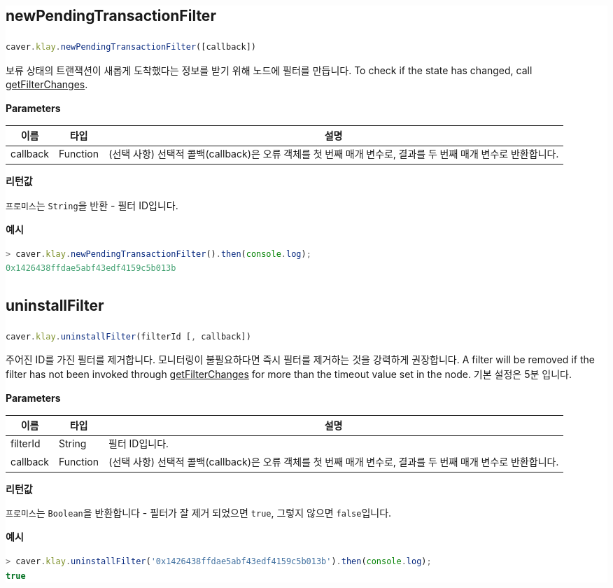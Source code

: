 ## newPendingTransactionFilter <a id="newpendingtransactionfilter"></a>

```javascript
caver.klay.newPendingTransactionFilter([callback])
```

보류 상태의 트랜잭션이 새롭게 도착했다는 정보를 받기 위해 노드에 필터를 만듭니다. To check if the state has changed, call [getFilterChanges](#getfilterchanges).

**Parameters**

| 이름       | 타입       | 설명                                                                   |
| -------- | -------- | -------------------------------------------------------------------- |
| callback | Function | (선택 사항) 선택적 콜백(callback)은 오류 객체를 첫 번째 매개 변수로, 결과를 두 번째 매개 변수로 반환합니다. |

**리턴값**

`프로미스`는 `String`을 반환 - 필터 ID입니다.

**예시**

```javascript
> caver.klay.newPendingTransactionFilter().then(console.log);
0x1426438ffdae5abf43edf4159c5b013b
```

## uninstallFilter <a id="uninstallfilter"></a>

```javascript
caver.klay.uninstallFilter(filterId [, callback])
```

주어진 ID를 가진 필터를 제거합니다. 모니터링이 불필요하다면 즉시 필터를 제거하는 것을 강력하게 권장합니다. A filter will be removed if the filter has not been invoked through [getFilterChanges](#getfilterchanges) for more than the timeout value set in the node. 기본 설정은 5분 입니다.

**Parameters**

| 이름       | 타입       | 설명                                                                   |
| -------- | -------- | -------------------------------------------------------------------- |
| filterId | String   | 필터 ID입니다.                                                            |
| callback | Function | (선택 사항) 선택적 콜백(callback)은 오류 객체를 첫 번째 매개 변수로, 결과를 두 번째 매개 변수로 반환합니다. |

**리턴값**

`프로미스`는 `Boolean`을 반환합니다 - 필터가 잘 제거 되었으면 `true`, 그렇지 않으면 `false`입니다.

**예시**

```javascript
> caver.klay.uninstallFilter('0x1426438ffdae5abf43edf4159c5b013b').then(console.log);
true
```
